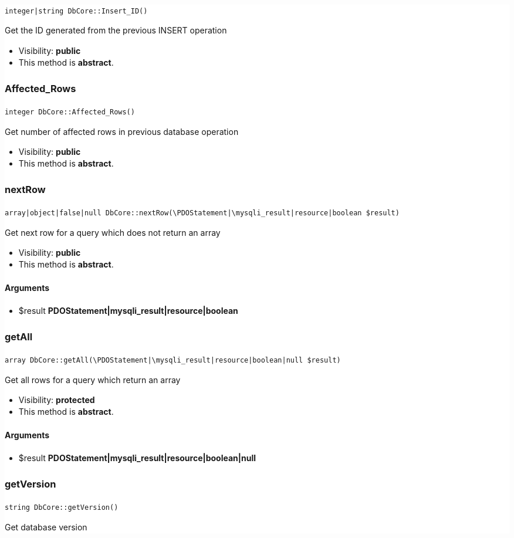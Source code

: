     integer|string DbCore::Insert_ID()

Get the ID generated from the previous INSERT operation



* Visibility: **public**
* This method is **abstract**.




### Affected_Rows

    integer DbCore::Affected_Rows()

Get number of affected rows in previous database operation



* Visibility: **public**
* This method is **abstract**.




### nextRow

    array|object|false|null DbCore::nextRow(\PDOStatement|\mysqli_result|resource|boolean $result)

Get next row for a query which does not return an array



* Visibility: **public**
* This method is **abstract**.


#### Arguments
* $result **PDOStatement|mysqli_result|resource|boolean**



### getAll

    array DbCore::getAll(\PDOStatement|\mysqli_result|resource|boolean|null $result)

Get all rows for a query which return an array



* Visibility: **protected**
* This method is **abstract**.


#### Arguments
* $result **PDOStatement|mysqli_result|resource|boolean|null**



### getVersion

    string DbCore::getVersion()

Get database version
